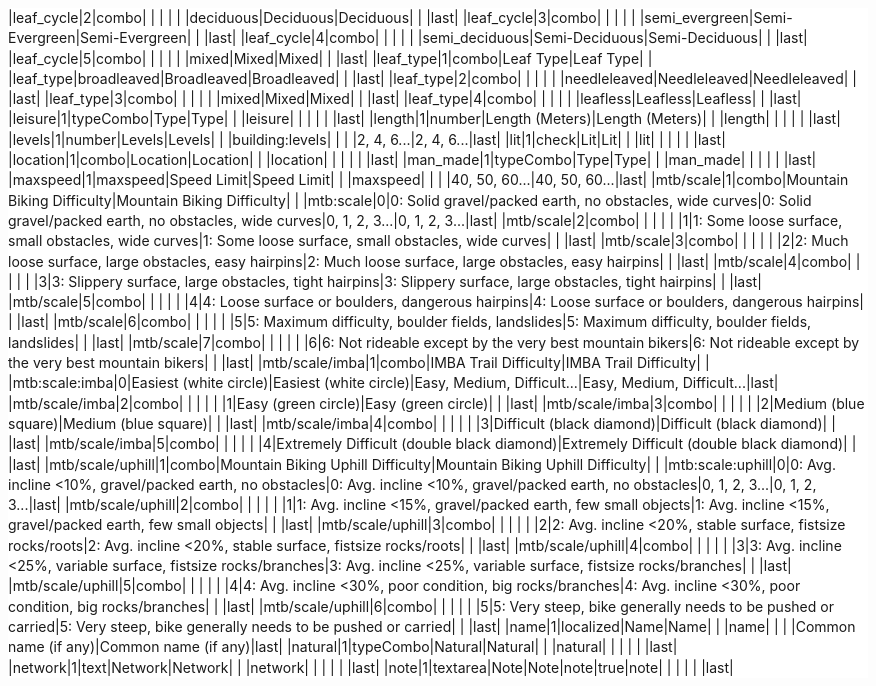 |leaf_cycle|2|combo| | | | | |deciduous|Deciduous|Deciduous| | |last|
|leaf_cycle|3|combo| | | | | |semi_evergreen|Semi-Evergreen|Semi-Evergreen| | |last|
|leaf_cycle|4|combo| | | | | |semi_deciduous|Semi-Deciduous|Semi-Deciduous| | |last|
|leaf_cycle|5|combo| | | | | |mixed|Mixed|Mixed| | |last|
|leaf_type|1|combo|Leaf Type|Leaf Type| | |leaf_type|broadleaved|Broadleaved|Broadleaved| | |last|
|leaf_type|2|combo| | | | | |needleleaved|Needleleaved|Needleleaved| | |last|
|leaf_type|3|combo| | | | | |mixed|Mixed|Mixed| | |last|
|leaf_type|4|combo| | | | | |leafless|Leafless|Leafless| | |last|
|leisure|1|typeCombo|Type|Type| | |leisure| | | | | |last|
|length|1|number|Length (Meters)|Length (Meters)| | |length| | | | | |last|
|levels|1|number|Levels|Levels| | |building:levels| | | |2, 4, 6...|2, 4, 6...|last|
|lit|1|check|Lit|Lit| | |lit| | | | | |last|
|location|1|combo|Location|Location| | |location| | | | | |last|
|man_made|1|typeCombo|Type|Type| | |man_made| | | | | |last|
|maxspeed|1|maxspeed|Speed Limit|Speed Limit| | |maxspeed| | | |40, 50, 60...|40, 50, 60...|last|
|mtb/scale|1|combo|Mountain Biking Difficulty|Mountain Biking Difficulty| | |mtb:scale|0|0: Solid gravel/packed earth, no obstacles, wide curves|0: Solid gravel/packed earth, no obstacles, wide curves|0, 1, 2, 3...|0, 1, 2, 3...|last|
|mtb/scale|2|combo| | | | | |1|1: Some loose surface, small obstacles, wide curves|1: Some loose surface, small obstacles, wide curves| | |last|
|mtb/scale|3|combo| | | | | |2|2: Much loose surface, large obstacles, easy hairpins|2: Much loose surface, large obstacles, easy hairpins| | |last|
|mtb/scale|4|combo| | | | | |3|3: Slippery surface, large obstacles, tight hairpins|3: Slippery surface, large obstacles, tight hairpins| | |last|
|mtb/scale|5|combo| | | | | |4|4: Loose surface or boulders, dangerous hairpins|4: Loose surface or boulders, dangerous hairpins| | |last|
|mtb/scale|6|combo| | | | | |5|5: Maximum difficulty, boulder fields, landslides|5: Maximum difficulty, boulder fields, landslides| | |last|
|mtb/scale|7|combo| | | | | |6|6: Not rideable except by the very best mountain bikers|6: Not rideable except by the very best mountain bikers| | |last|
|mtb/scale/imba|1|combo|IMBA Trail Difficulty|IMBA Trail Difficulty| | |mtb:scale:imba|0|Easiest (white circle)|Easiest (white circle)|Easy, Medium, Difficult...|Easy, Medium, Difficult...|last|
|mtb/scale/imba|2|combo| | | | | |1|Easy (green circle)|Easy (green circle)| | |last|
|mtb/scale/imba|3|combo| | | | | |2|Medium (blue square)|Medium (blue square)| | |last|
|mtb/scale/imba|4|combo| | | | | |3|Difficult (black diamond)|Difficult (black diamond)| | |last|
|mtb/scale/imba|5|combo| | | | | |4|Extremely Difficult (double black diamond)|Extremely Difficult (double black diamond)| | |last|
|mtb/scale/uphill|1|combo|Mountain Biking Uphill Difficulty|Mountain Biking Uphill Difficulty| | |mtb:scale:uphill|0|0: Avg. incline <10%, gravel/packed earth, no obstacles|0: Avg. incline <10%, gravel/packed earth, no obstacles|0, 1, 2, 3...|0, 1, 2, 3...|last|
|mtb/scale/uphill|2|combo| | | | | |1|1: Avg. incline <15%, gravel/packed earth, few small objects|1: Avg. incline <15%, gravel/packed earth, few small objects| | |last|
|mtb/scale/uphill|3|combo| | | | | |2|2: Avg. incline <20%, stable surface, fistsize rocks/roots|2: Avg. incline <20%, stable surface, fistsize rocks/roots| | |last|
|mtb/scale/uphill|4|combo| | | | | |3|3: Avg. incline <25%, variable surface, fistsize rocks/branches|3: Avg. incline <25%, variable surface, fistsize rocks/branches| | |last|
|mtb/scale/uphill|5|combo| | | | | |4|4: Avg. incline <30%, poor condition, big rocks/branches|4: Avg. incline <30%, poor condition, big rocks/branches| | |last|
|mtb/scale/uphill|6|combo| | | | | |5|5: Very steep, bike generally needs to be pushed or carried|5: Very steep, bike generally needs to be pushed or carried| | |last|
|name|1|localized|Name|Name| | |name| | | |Common name (if any)|Common name (if any)|last|
|natural|1|typeCombo|Natural|Natural| | |natural| | | | | |last|
|network|1|text|Network|Network| | |network| | | | | |last|
|note|1|textarea|Note|Note|note|true|note| | | | | |last|